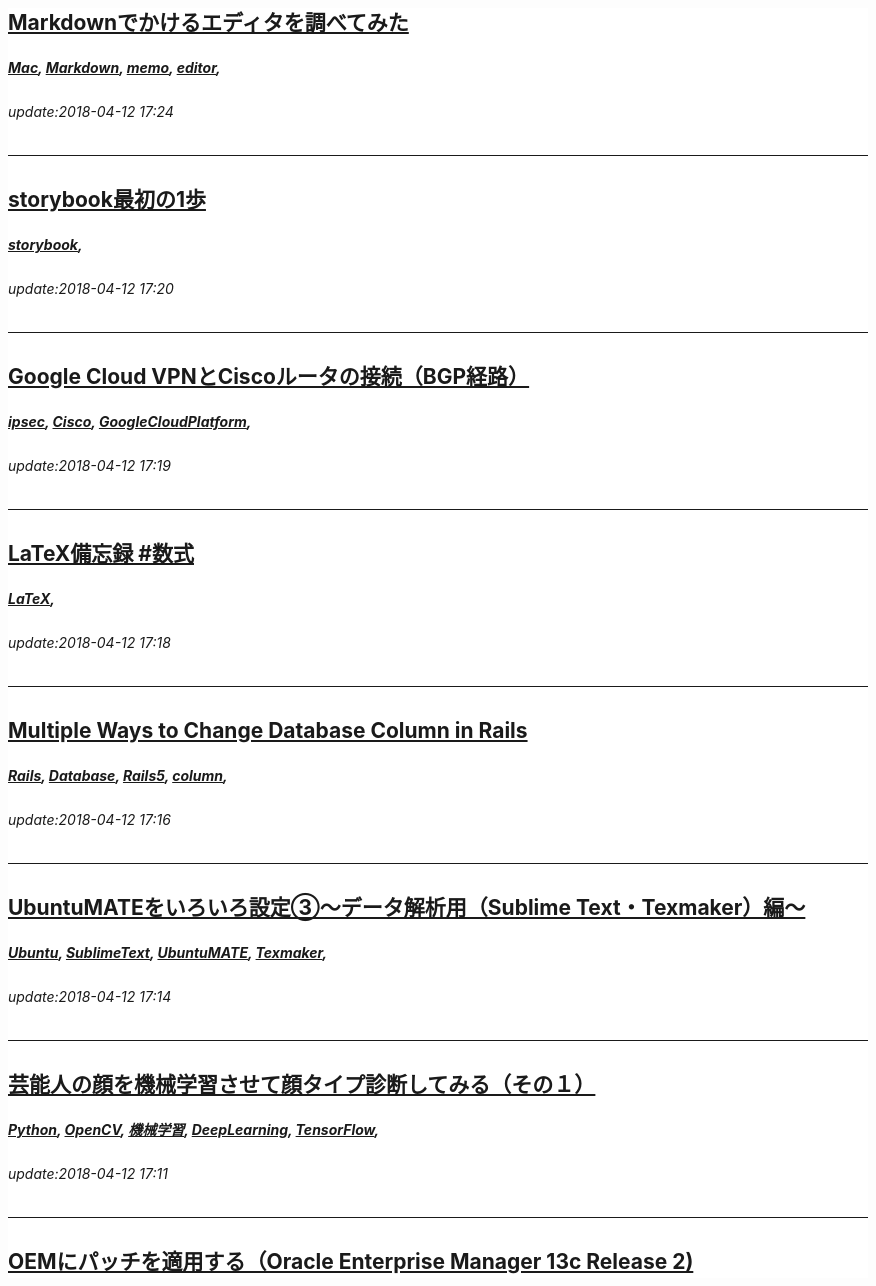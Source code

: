 ## [Markdownでかけるエディタを調べてみた](https://qiita.com/funeasy-soft/items/78a645a8f1a1dcb4913b)
##### [Mac](https://qiita.com/tags/Mac), [Markdown](https://qiita.com/tags/Markdown), [memo](https://qiita.com/tags/memo), [editor](https://qiita.com/tags/editor), 
###### update:2018-04-12 17:24
---
## [storybook最初の1歩](https://qiita.com/sugasaki/items/ba988f4fe68a900cb518)
##### [storybook](https://qiita.com/tags/storybook), 
###### update:2018-04-12 17:20
---
## [Google Cloud VPNとCiscoルータの接続（BGP経路）](https://qiita.com/tetsusat/items/e4e001d4b90eda7186b3)
##### [ipsec](https://qiita.com/tags/ipsec), [Cisco](https://qiita.com/tags/Cisco), [GoogleCloudPlatform](https://qiita.com/tags/GoogleCloudPlatform), 
###### update:2018-04-12 17:19
---
## [LaTeX備忘録 #数式](https://qiita.com/hawhaw/items/155212e39e3d96de12f1)
##### [LaTeX](https://qiita.com/tags/LaTeX), 
###### update:2018-04-12 17:18
---
## [Multiple Ways to Change Database Column in Rails](https://qiita.com/Kolosek/items/4404cfb42aa09be6112d)
##### [Rails](https://qiita.com/tags/Rails), [Database](https://qiita.com/tags/Database), [Rails5](https://qiita.com/tags/Rails5), [column](https://qiita.com/tags/column), 
###### update:2018-04-12 17:16
---
## [UbuntuMATEをいろいろ設定③〜データ解析用（Sublime Text・Texmaker）編〜](https://qiita.com/petadimensionlab/items/3f2d0ae99be28f2eafb6)
##### [Ubuntu](https://qiita.com/tags/Ubuntu), [SublimeText](https://qiita.com/tags/SublimeText), [UbuntuMATE](https://qiita.com/tags/UbuntuMATE), [Texmaker](https://qiita.com/tags/Texmaker), 
###### update:2018-04-12 17:14
---
## [芸能人の顔を機械学習させて顔タイプ診断してみる（その１）](https://qiita.com/yuni/items/c50306bdbe856580e7cc)
##### [Python](https://qiita.com/tags/Python), [OpenCV](https://qiita.com/tags/OpenCV), [機械学習](https://qiita.com/tags/機械学習), [DeepLearning](https://qiita.com/tags/DeepLearning), [TensorFlow](https://qiita.com/tags/TensorFlow), 
###### update:2018-04-12 17:11
---
## [OEMにパッチを適用する（Oracle Enterprise Manager 13c Release 2)](https://qiita.com/plusultra/items/d0c3706097b8623245ca)